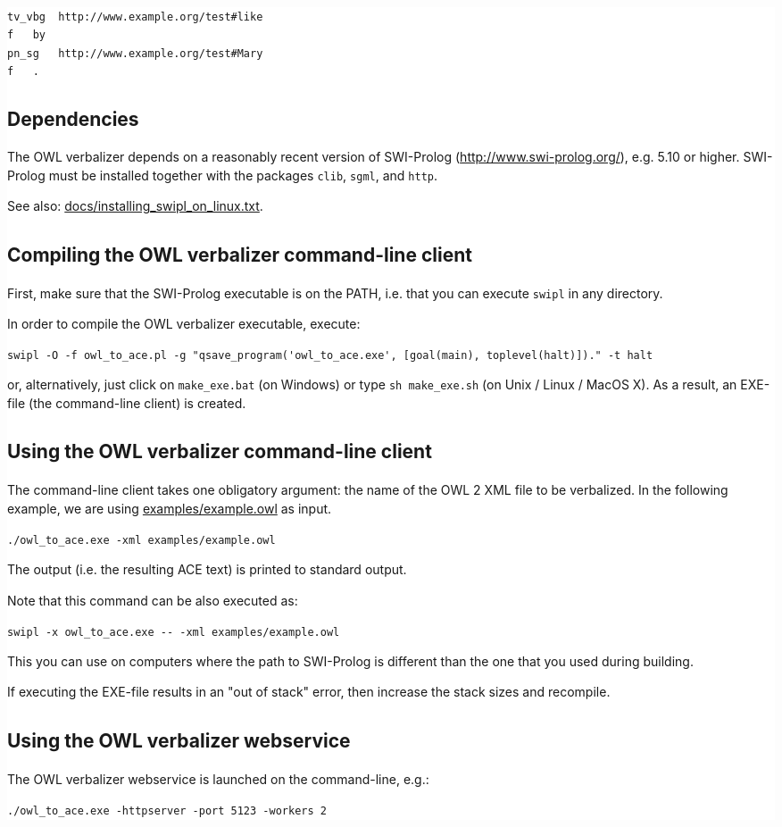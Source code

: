     tv_vbg	http://www.example.org/test#like
    f	by
    pn_sg	http://www.example.org/test#Mary
    f	.

Dependencies
------------

The OWL verbalizer depends on a reasonably recent version of SWI-Prolog
(<http://www.swi-prolog.org/>), e.g. 5.10 or higher.
SWI-Prolog must be installed together with the packages
`clib`, `sgml`, and `http`.

See also: [docs/installing_swipl_on_linux.txt](docs/installing_swipl_on_linux.txt).

Compiling the OWL verbalizer command-line client
------------------------------------------------

First, make sure that the SWI-Prolog executable is on the PATH,
i.e. that you can execute `swipl` in any directory.

In order to compile the OWL verbalizer executable, execute:

    swipl -O -f owl_to_ace.pl -g "qsave_program('owl_to_ace.exe', [goal(main), toplevel(halt)])." -t halt

or, alternatively, just click on `make_exe.bat` (on Windows) or
type `sh make_exe.sh` (on Unix / Linux / MacOS X).
As a result, an EXE-file (the command-line client) is created.


Using the OWL verbalizer command-line client
--------------------------------------------

The command-line client takes one obligatory argument: the name
of the OWL 2 XML file to be verbalized.
In the following example, we are using
[examples/example.owl](examples/example.owl) as input.

	./owl_to_ace.exe -xml examples/example.owl

The output (i.e. the resulting ACE text) is printed to standard output.

Note that this command can be also executed as:

	swipl -x owl_to_ace.exe -- -xml examples/example.owl

This you can use on computers where the path to SWI-Prolog is different than the
one that you used during building.

If executing the EXE-file results in an "out of stack" error, then increase the stack sizes
and recompile.


Using the OWL verbalizer webservice
-----------------------------------

The OWL verbalizer webservice is launched on the command-line, e.g.:

	./owl_to_ace.exe -httpserver -port 5123 -workers 2
